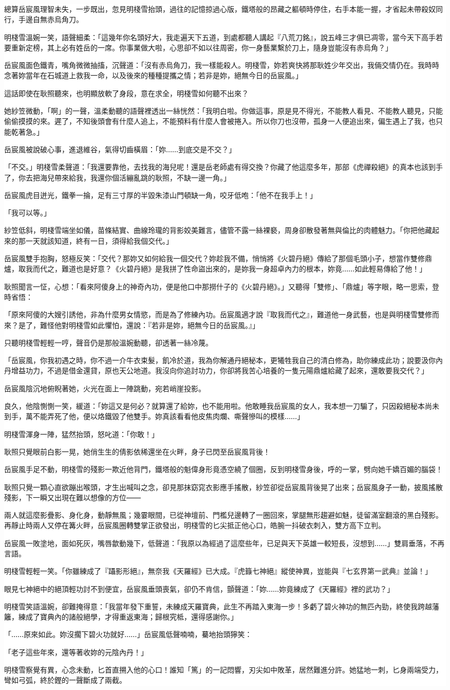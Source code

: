 總算岳宸風理智未失，一步既出，忽見明棧雪抬頭，過往的記憶掠過心版，鐵塔般的昂藏之軀頓時停住，右手本能一握，才省起未帶殺奴同行，手邊自無赤烏角刀。

明棧雪溫婉一笑，語聲細柔：「這幾年你名頭好大，我走遍天下五道，到處都聽人講起『八荒刀銘』，說五峰三才俱已凋零，當今天下高手若要重新定榜，其上必有姓岳的一席。你事業做大啦，心思卻不如以往周密，你一身藝業繫於刀上，隨身豈能沒有赤烏角？」

岳宸風面色鐵青，嘴角微微抽搐，沉聲道：「沒有赤烏角刀，我一樣能殺人。明棧雪，妳若爽快將那耿姓少年交出，我倆交情仍在。我時時念著妳當年在石城道上救我一命，以及後來的種種提攜之情；若非是妳，絕無今日的岳宸風。」

這話即使在耿照聽來，也明顯放軟了身段，意在求全，明棧雪如何聽不出來？

她紗笠微動，「啊」的一聲，溫柔動聽的語聲裡透出一絲恍然：「我明白啦。你做這事，原是見不得光，不能教人看見、不能教人聽見，只能偷偷摸摸的來。遲了，不知後頭會有什麼人追上，不能預料有什麼人會被捲入。所以你刀也沒帶，孤身一人便追出來，偏生遇上了我，也只能乾著急。」

岳宸風被說破心事，進退維谷，氣得切齒橫眉：「妳……到底交是不交？」

「不交。」明棧雪柔聲道：「我還要靠他，去找我的海兒呢！還是岳老師處有得交換？你藏了他這麼多年，那部《虎禪殺絕》的真本也該到手了，你去把海兒帶來給我，我還你個活繃亂跳的耿照，不缺一邊一角。」

岳宸風虎目迸光，鐵拳一掄，足有三寸厚的半毀朱漆山門頓缺一角，咬牙低咆：「他不在我手上！」

「我可以等。」

紗笠低斜，明棧雪端坐如儀，苗條結實、曲線玲瓏的背影姣美難言，儘管不露一絲裸褻，周身卻散發著無與倫比的肉體魅力。「你把他藏起來的那一天就該知道，終有一日，須得給我個交代。」

岳宸風雙手抱胸，怒極反笑：「交代？那妳又如何給我一個交代？妳趁我不備，悄悄將《火碧丹絕》傳給了那個毛頭小子，想當作雙修鼎爐，取我而代之，難道也是好意？《火碧丹絕》是我拼了性命盜出來的，是妳我一身超卓內力的根本，妳竟……如此輕易傳給了他！」

耿照聞言一怔，心想：「看來阿傻身上的神奇內功，便是他口中那撈什子的《火碧丹絕》。」又聽得「雙修」、「鼎爐」等字眼，略一思索，登時省悟：

「原來阿傻的大嫂引誘他，非為什麼男女情慾，而是為了修練內功。岳宸風適才說『取我而代之』，難道他一身武藝，也是與明棧雪雙修而來？是了，難怪他對明棧雪如此懼怕，還說：『若非是妳，絕無今日的岳宸風。』」

只聽明棧雪輕輕一哼，聲音仍是那般溫婉動聽，卻透著一絲冷蔑。

「岳宸風，你我初遇之時，你不過一介牛衣束髮，飢冷於道，我為你解通丹絕秘本，更犧牲我自己的清白修為，助你練成此功；說要汲你內丹增益功力，不過是借金還貸，原也天公地道。我沒向你追討功力，你卻將我苦心培養的一隻元陽鼎爐給藏了起來，還敢要我交代？」

岳宸風陰沉地俯睨著她，火光在面上一陣跳動，宛若峭崖投影。

良久，他陰惻惻一笑，緩道：「妳這又是何必？就算還了給妳，也不能用啦。他敢睡我岳宸風的女人，我本想一刀騸了，只因殺絕秘本尚未到手，萬不能弄死了他，便以烙鐵毀了他雙手。妳真該看看他皮焦肉爛、嘶聲慘叫的模樣……」

明棧雪渾身一陣，猛然抬頭，怒叱道：「你敢！」

耿照只覺眼前白影一晃，她俏生生的倩影依稀還坐在火畔，身子已閃至岳宸風背後！

岳宸風手足不動，明棧雪的殘影一欺近他背門，鐵塔般的魁偉身形竟憑空繞了個圈，反到明棧雪身後，呼的一掌，劈向她千嬌百媚的腦袋！

耿照只覺一顆心直欲蹦出喉頭，才生出喊叫之念，卻見那抹窈窕衣影應手搖散，紗笠卻從岳宸風背後晃了出來；岳宸風身子一動，披風搖散殘影，下一瞬又出現在難以想像的方位——

兩人就這麼影疊影、身化身，動靜無風；幾霎眼間，已從神壇前、門檻兒邊轉了一圈回來，掌腿無形趨避如魅，徒留滿室翻滾的黑白殘影。再靜止時兩人又停在篝火畔，岳宸風圈轉雙掌正欲發出，明棧雪的匕尖抵正他心口，皓腕一抖破衣刺入，雙方高下立判。

岳宸風一敗塗地，面如死灰，嘴唇歙動幾下，低聲道：「我原以為經過了這麼些年，已足與天下英雄一較短長，沒想到……」雙肩垂落，不再言語。

明棧雪輕輕一笑。「你雖練成了『躡影形絕』，無奈我《天羅經》已大成。『虎籙七神絕』縱使神異，豈能與『七玄界第一武典』並論！」

眼見七神絕中的絕頂輕功討不到便宜，岳宸風垂頭喪氣，卻仍不肯信，顫聲道：「妳……妳竟練成了《天羅經》裡的武功？」

明棧雪笑語溫婉，卻難掩得意：「我當年發下重誓，未練成天羅寶典，此生不再踏入東海一步！多虧了碧火神功的無匹內勁，終使我跨越藩籬，練成了寶典內的諸般絕學，才得重返東海；歸根究柢，還得感謝你。」

「……原來如此。妳沒擱下碧火功就好……」岳宸風低聲喃喃，驀地抬頭獰笑：

「老子這些年來，還等著收妳的元陰內丹！」

明棧雪察覺有異，心念未動，匕首直搠入他的心口！誰知「篤」的一記悶響，刃尖如中敗革，居然難進分許。她猛地一刺，匕身兩端受力，彎如弓弧，終於鏗的一聲斷成了兩截。
